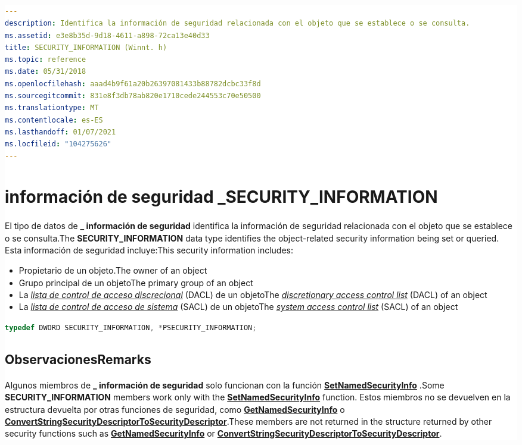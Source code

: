 ```yaml
---
description: Identifica la información de seguridad relacionada con el objeto que se establece o se consulta.
ms.assetid: e3e8b35d-9d18-4611-a898-72ca13e40d33
title: SECURITY_INFORMATION (Winnt. h)
ms.topic: reference
ms.date: 05/31/2018
ms.openlocfilehash: aaad4b9f61a20b26397081433b88782dcbc33f8d
ms.sourcegitcommit: 831e8f3db78ab820e1710cede244553c70e50500
ms.translationtype: MT
ms.contentlocale: es-ES
ms.lasthandoff: 01/07/2021
ms.locfileid: "104275626"
---
```

# <a name="security_information"></a><span data-ttu-id="89da5-103">información de seguridad \_</span><span class="sxs-lookup"><span data-stu-id="89da5-103">SECURITY\_INFORMATION</span></span>

<span data-ttu-id="89da5-104">El tipo de datos de **\_ información de seguridad** identifica la información de seguridad relacionada con el objeto que se establece o se consulta.</span><span class="sxs-lookup"><span data-stu-id="89da5-104">The **SECURITY\_INFORMATION** data type identifies the object-related security information being set or queried.</span></span> <span data-ttu-id="89da5-105">Esta información de seguridad incluye:</span><span class="sxs-lookup"><span data-stu-id="89da5-105">This security information includes:</span></span>

-   <span data-ttu-id="89da5-106">Propietario de un objeto.</span><span class="sxs-lookup"><span data-stu-id="89da5-106">The owner of an object</span></span>
-   <span data-ttu-id="89da5-107">Grupo principal de un objeto</span><span class="sxs-lookup"><span data-stu-id="89da5-107">The primary group of an object</span></span>
-   <span data-ttu-id="89da5-108">La [*lista de control de acceso discrecional*](/windows/desktop/SecGloss/d-gly) (DACL) de un objeto</span><span class="sxs-lookup"><span data-stu-id="89da5-108">The [*discretionary access control list*](/windows/desktop/SecGloss/d-gly) (DACL) of an object</span></span>
-   <span data-ttu-id="89da5-109">La [*lista de control de acceso de sistema*](/windows/desktop/SecGloss/s-gly) (SACL) de un objeto</span><span class="sxs-lookup"><span data-stu-id="89da5-109">The [*system access control list*](/windows/desktop/SecGloss/s-gly) (SACL) of an object</span></span>


```C++
typedef DWORD SECURITY_INFORMATION, *PSECURITY_INFORMATION;
```



## <a name="remarks"></a><span data-ttu-id="89da5-110">Observaciones</span><span class="sxs-lookup"><span data-stu-id="89da5-110">Remarks</span></span>

<span data-ttu-id="89da5-111">Algunos miembros de **\_ información de seguridad** solo funcionan con la función [**SetNamedSecurityInfo**](/windows/desktop/api/Aclapi/nf-aclapi-setnamedsecurityinfoa) .</span><span class="sxs-lookup"><span data-stu-id="89da5-111">Some **SECURITY\_INFORMATION** members work only with the [**SetNamedSecurityInfo**](/windows/desktop/api/Aclapi/nf-aclapi-setnamedsecurityinfoa) function.</span></span> <span data-ttu-id="89da5-112">Estos miembros no se devuelven en la estructura devuelta por otras funciones de seguridad, como [**GetNamedSecurityInfo**](/windows/desktop/api/Aclapi/nf-aclapi-getnamedsecurityinfoa) o [**ConvertStringSecurityDescriptorToSecurityDescriptor**](/windows/desktop/api/Sddl/nf-sddl-convertstringsecuritydescriptortosecuritydescriptora).</span><span class="sxs-lookup"><span data-stu-id="89da5-112">These members are not returned in the structure returned by other security functions such as [**GetNamedSecurityInfo**](/windows/desktop/api/Aclapi/nf-aclapi-getnamedsecurityinfoa) or [**ConvertStringSecurityDescriptorToSecurityDescriptor**](/windows/desktop/api/Sddl/nf-sddl-convertstringsecuritydescriptortosecuritydescriptora).</span></span>
